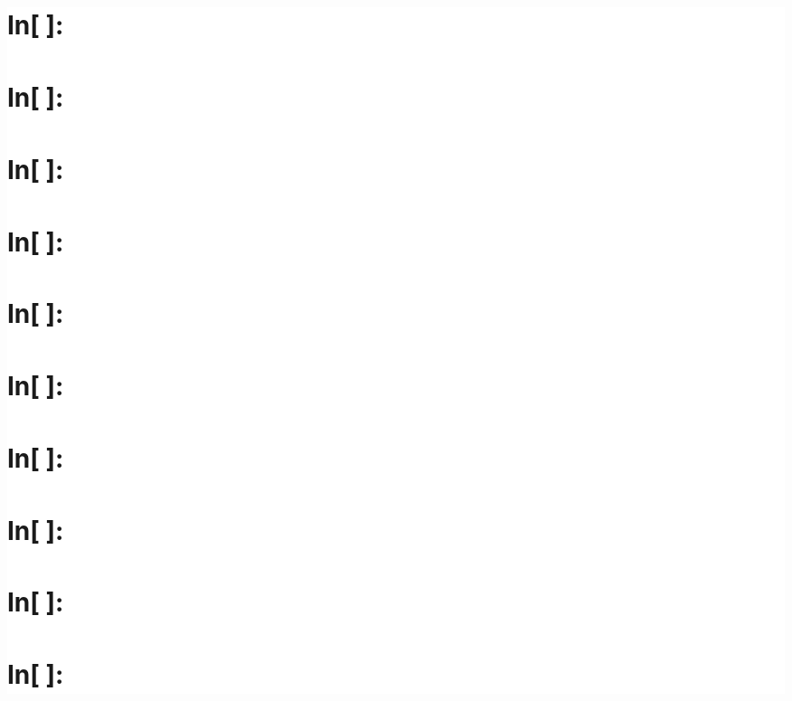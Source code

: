 



# In[ ]:





# In[ ]:





# In[ ]:





# In[ ]:





# In[ ]:





# In[ ]:





# In[ ]:





# In[ ]:





# In[ ]:





# In[ ]:
